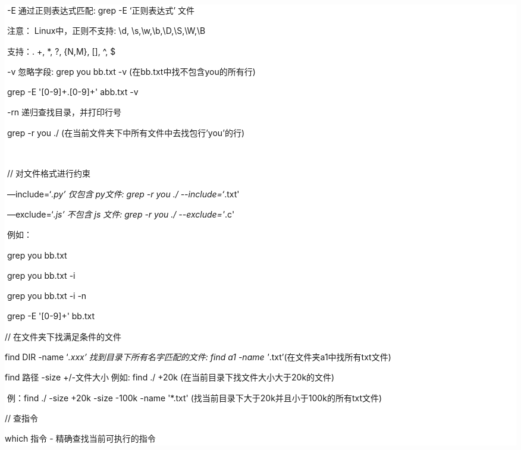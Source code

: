 ​		-E   通过正则表达式匹配:     grep -E  ‘正则表达式’  文件

​		注意： Linux中，正则不支持: \d, \s,\w,\b,\D,\S,\W,\B

​                                           支持：.   +, *, ?, {N,M}, [], ^, $





​		-v   忽略字段:   grep you bb.txt -v  (在bb.txt中找不包含you的所有行)



​						grep -E  '[0-9]+\.[0-9]+'  abb.txt  -v



​		-rn  递归查找目录，并打印行号

​		grep -r  you ./   (在当前文件夹下中所有文件中去找包行’you’的行)

​						



​		// 对文件格式进行约束

​		—include=‘*.py’	仅包含 py文件: grep -r you ./ --include=‘*.txt'



​		—exclude=‘*.js’	不包含 js 文件: grep -r you ./ --exclude='*.c'



​	例如：

​		grep you bb.txt  

​		grep you bb.txt -i

​		grep you bb.txt -i -n

​		grep -E '[0-9]+' bb.txt 







//  在文件夹下找满足条件的文件

find	   DIR	-name  ‘*.xxx’		找到目录下所有名字匹配的文件:  find a1 -name '*.txt’(在文件夹a1中找所有txt文件)



find 路径  -size  +/-文件大小      例如: find ./  +20k  (在当前目录下找文件大小大于20k的文件)





​	例：find ./ -size +20k -size -100k -name '*.txt'   (找当前目录下大于20k并且小于100k的所有txt文件)







// 查指令

which  指令		- 精确查找当前可执行的指令

